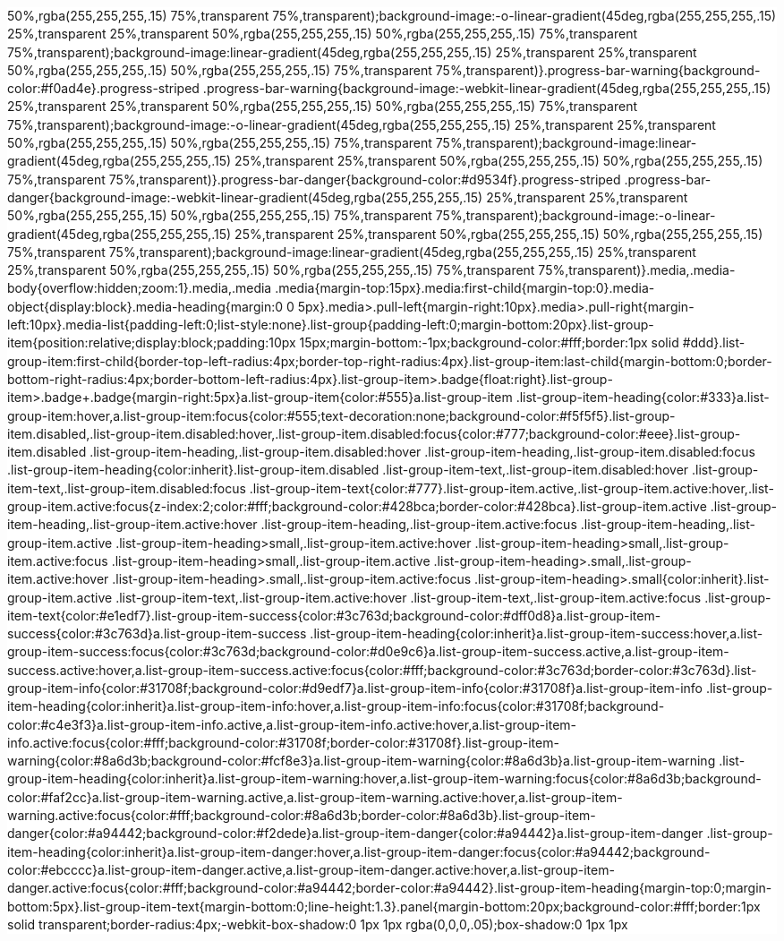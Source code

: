 50%,rgba(255,255,255,.15) 75%,transparent 75%,transparent);background-image:-o-linear-gradient(45deg,rgba(255,255,255,.15) 25%,transparent 25%,transparent 50%,rgba(255,255,255,.15) 50%,rgba(255,255,255,.15) 75%,transparent 75%,transparent);background-image:linear-gradient(45deg,rgba(255,255,255,.15) 25%,transparent 25%,transparent 50%,rgba(255,255,255,.15) 50%,rgba(255,255,255,.15) 75%,transparent 75%,transparent)}.progress-bar-warning{background-color:#f0ad4e}.progress-striped .progress-bar-warning{background-image:-webkit-linear-gradient(45deg,rgba(255,255,255,.15) 25%,transparent 25%,transparent 50%,rgba(255,255,255,.15) 50%,rgba(255,255,255,.15) 75%,transparent 75%,transparent);background-image:-o-linear-gradient(45deg,rgba(255,255,255,.15) 25%,transparent 25%,transparent 50%,rgba(255,255,255,.15) 50%,rgba(255,255,255,.15) 75%,transparent 75%,transparent);background-image:linear-gradient(45deg,rgba(255,255,255,.15) 25%,transparent 25%,transparent 50%,rgba(255,255,255,.15) 50%,rgba(255,255,255,.15) 75%,transparent 75%,transparent)}.progress-bar-danger{background-color:#d9534f}.progress-striped .progress-bar-danger{background-image:-webkit-linear-gradient(45deg,rgba(255,255,255,.15) 25%,transparent 25%,transparent 50%,rgba(255,255,255,.15) 50%,rgba(255,255,255,.15) 75%,transparent 75%,transparent);background-image:-o-linear-gradient(45deg,rgba(255,255,255,.15) 25%,transparent 25%,transparent 50%,rgba(255,255,255,.15) 50%,rgba(255,255,255,.15) 75%,transparent 75%,transparent);background-image:linear-gradient(45deg,rgba(255,255,255,.15) 25%,transparent 25%,transparent 50%,rgba(255,255,255,.15) 50%,rgba(255,255,255,.15) 75%,transparent 75%,transparent)}.media,.media-body{overflow:hidden;zoom:1}.media,.media .media{margin-top:15px}.media:first-child{margin-top:0}.media-object{display:block}.media-heading{margin:0 0 5px}.media>.pull-left{margin-right:10px}.media>.pull-right{margin-left:10px}.media-list{padding-left:0;list-style:none}.list-group{padding-left:0;margin-bottom:20px}.list-group-item{position:relative;display:block;padding:10px 15px;margin-bottom:-1px;background-color:#fff;border:1px solid #ddd}.list-group-item:first-child{border-top-left-radius:4px;border-top-right-radius:4px}.list-group-item:last-child{margin-bottom:0;border-bottom-right-radius:4px;border-bottom-left-radius:4px}.list-group-item>.badge{float:right}.list-group-item>.badge+.badge{margin-right:5px}a.list-group-item{color:#555}a.list-group-item .list-group-item-heading{color:#333}a.list-group-item:hover,a.list-group-item:focus{color:#555;text-decoration:none;background-color:#f5f5f5}.list-group-item.disabled,.list-group-item.disabled:hover,.list-group-item.disabled:focus{color:#777;background-color:#eee}.list-group-item.disabled .list-group-item-heading,.list-group-item.disabled:hover .list-group-item-heading,.list-group-item.disabled:focus .list-group-item-heading{color:inherit}.list-group-item.disabled .list-group-item-text,.list-group-item.disabled:hover .list-group-item-text,.list-group-item.disabled:focus .list-group-item-text{color:#777}.list-group-item.active,.list-group-item.active:hover,.list-group-item.active:focus{z-index:2;color:#fff;background-color:#428bca;border-color:#428bca}.list-group-item.active .list-group-item-heading,.list-group-item.active:hover .list-group-item-heading,.list-group-item.active:focus .list-group-item-heading,.list-group-item.active .list-group-item-heading>small,.list-group-item.active:hover .list-group-item-heading>small,.list-group-item.active:focus .list-group-item-heading>small,.list-group-item.active .list-group-item-heading>.small,.list-group-item.active:hover .list-group-item-heading>.small,.list-group-item.active:focus .list-group-item-heading>.small{color:inherit}.list-group-item.active .list-group-item-text,.list-group-item.active:hover .list-group-item-text,.list-group-item.active:focus .list-group-item-text{color:#e1edf7}.list-group-item-success{color:#3c763d;background-color:#dff0d8}a.list-group-item-success{color:#3c763d}a.list-group-item-success .list-group-item-heading{color:inherit}a.list-group-item-success:hover,a.list-group-item-success:focus{color:#3c763d;background-color:#d0e9c6}a.list-group-item-success.active,a.list-group-item-success.active:hover,a.list-group-item-success.active:focus{color:#fff;background-color:#3c763d;border-color:#3c763d}.list-group-item-info{color:#31708f;background-color:#d9edf7}a.list-group-item-info{color:#31708f}a.list-group-item-info .list-group-item-heading{color:inherit}a.list-group-item-info:hover,a.list-group-item-info:focus{color:#31708f;background-color:#c4e3f3}a.list-group-item-info.active,a.list-group-item-info.active:hover,a.list-group-item-info.active:focus{color:#fff;background-color:#31708f;border-color:#31708f}.list-group-item-warning{color:#8a6d3b;background-color:#fcf8e3}a.list-group-item-warning{color:#8a6d3b}a.list-group-item-warning .list-group-item-heading{color:inherit}a.list-group-item-warning:hover,a.list-group-item-warning:focus{color:#8a6d3b;background-color:#faf2cc}a.list-group-item-warning.active,a.list-group-item-warning.active:hover,a.list-group-item-warning.active:focus{color:#fff;background-color:#8a6d3b;border-color:#8a6d3b}.list-group-item-danger{color:#a94442;background-color:#f2dede}a.list-group-item-danger{color:#a94442}a.list-group-item-danger .list-group-item-heading{color:inherit}a.list-group-item-danger:hover,a.list-group-item-danger:focus{color:#a94442;background-color:#ebcccc}a.list-group-item-danger.active,a.list-group-item-danger.active:hover,a.list-group-item-danger.active:focus{color:#fff;background-color:#a94442;border-color:#a94442}.list-group-item-heading{margin-top:0;margin-bottom:5px}.list-group-item-text{margin-bottom:0;line-height:1.3}.panel{margin-bottom:20px;background-color:#fff;border:1px solid transparent;border-radius:4px;-webkit-box-shadow:0 1px 1px rgba(0,0,0,.05);box-shadow:0 1px 1px